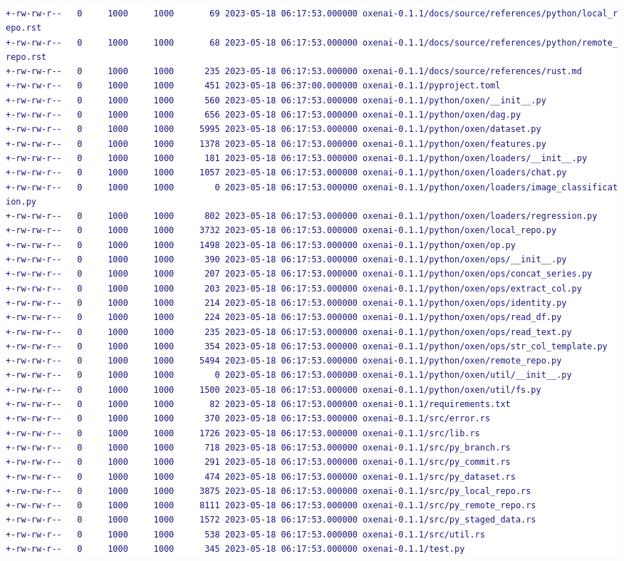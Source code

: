 ```diff
+-rw-rw-r--   0     1000     1000       69 2023-05-18 06:17:53.000000 oxenai-0.1.1/docs/source/references/python/local_repo.rst
+-rw-rw-r--   0     1000     1000       68 2023-05-18 06:17:53.000000 oxenai-0.1.1/docs/source/references/python/remote_repo.rst
+-rw-rw-r--   0     1000     1000      235 2023-05-18 06:17:53.000000 oxenai-0.1.1/docs/source/references/rust.md
+-rw-rw-r--   0     1000     1000      451 2023-05-18 06:37:00.000000 oxenai-0.1.1/pyproject.toml
+-rw-rw-r--   0     1000     1000      560 2023-05-18 06:17:53.000000 oxenai-0.1.1/python/oxen/__init__.py
+-rw-rw-r--   0     1000     1000      656 2023-05-18 06:17:53.000000 oxenai-0.1.1/python/oxen/dag.py
+-rw-rw-r--   0     1000     1000     5995 2023-05-18 06:17:53.000000 oxenai-0.1.1/python/oxen/dataset.py
+-rw-rw-r--   0     1000     1000     1378 2023-05-18 06:17:53.000000 oxenai-0.1.1/python/oxen/features.py
+-rw-rw-r--   0     1000     1000      181 2023-05-18 06:17:53.000000 oxenai-0.1.1/python/oxen/loaders/__init__.py
+-rw-rw-r--   0     1000     1000     1057 2023-05-18 06:17:53.000000 oxenai-0.1.1/python/oxen/loaders/chat.py
+-rw-rw-r--   0     1000     1000        0 2023-05-18 06:17:53.000000 oxenai-0.1.1/python/oxen/loaders/image_classification.py
+-rw-rw-r--   0     1000     1000      802 2023-05-18 06:17:53.000000 oxenai-0.1.1/python/oxen/loaders/regression.py
+-rw-rw-r--   0     1000     1000     3732 2023-05-18 06:17:53.000000 oxenai-0.1.1/python/oxen/local_repo.py
+-rw-rw-r--   0     1000     1000     1498 2023-05-18 06:17:53.000000 oxenai-0.1.1/python/oxen/op.py
+-rw-rw-r--   0     1000     1000      390 2023-05-18 06:17:53.000000 oxenai-0.1.1/python/oxen/ops/__init__.py
+-rw-rw-r--   0     1000     1000      207 2023-05-18 06:17:53.000000 oxenai-0.1.1/python/oxen/ops/concat_series.py
+-rw-rw-r--   0     1000     1000      203 2023-05-18 06:17:53.000000 oxenai-0.1.1/python/oxen/ops/extract_col.py
+-rw-rw-r--   0     1000     1000      214 2023-05-18 06:17:53.000000 oxenai-0.1.1/python/oxen/ops/identity.py
+-rw-rw-r--   0     1000     1000      224 2023-05-18 06:17:53.000000 oxenai-0.1.1/python/oxen/ops/read_df.py
+-rw-rw-r--   0     1000     1000      235 2023-05-18 06:17:53.000000 oxenai-0.1.1/python/oxen/ops/read_text.py
+-rw-rw-r--   0     1000     1000      354 2023-05-18 06:17:53.000000 oxenai-0.1.1/python/oxen/ops/str_col_template.py
+-rw-rw-r--   0     1000     1000     5494 2023-05-18 06:17:53.000000 oxenai-0.1.1/python/oxen/remote_repo.py
+-rw-rw-r--   0     1000     1000        0 2023-05-18 06:17:53.000000 oxenai-0.1.1/python/oxen/util/__init__.py
+-rw-rw-r--   0     1000     1000     1500 2023-05-18 06:17:53.000000 oxenai-0.1.1/python/oxen/util/fs.py
+-rw-rw-r--   0     1000     1000       82 2023-05-18 06:17:53.000000 oxenai-0.1.1/requirements.txt
+-rw-rw-r--   0     1000     1000      370 2023-05-18 06:17:53.000000 oxenai-0.1.1/src/error.rs
+-rw-rw-r--   0     1000     1000     1726 2023-05-18 06:17:53.000000 oxenai-0.1.1/src/lib.rs
+-rw-rw-r--   0     1000     1000      718 2023-05-18 06:17:53.000000 oxenai-0.1.1/src/py_branch.rs
+-rw-rw-r--   0     1000     1000      291 2023-05-18 06:17:53.000000 oxenai-0.1.1/src/py_commit.rs
+-rw-rw-r--   0     1000     1000      474 2023-05-18 06:17:53.000000 oxenai-0.1.1/src/py_dataset.rs
+-rw-rw-r--   0     1000     1000     3875 2023-05-18 06:17:53.000000 oxenai-0.1.1/src/py_local_repo.rs
+-rw-rw-r--   0     1000     1000     8111 2023-05-18 06:17:53.000000 oxenai-0.1.1/src/py_remote_repo.rs
+-rw-rw-r--   0     1000     1000     1572 2023-05-18 06:17:53.000000 oxenai-0.1.1/src/py_staged_data.rs
+-rw-rw-r--   0     1000     1000      538 2023-05-18 06:17:53.000000 oxenai-0.1.1/src/util.rs
+-rw-rw-r--   0     1000     1000      345 2023-05-18 06:17:53.000000 oxenai-0.1.1/test.py
```